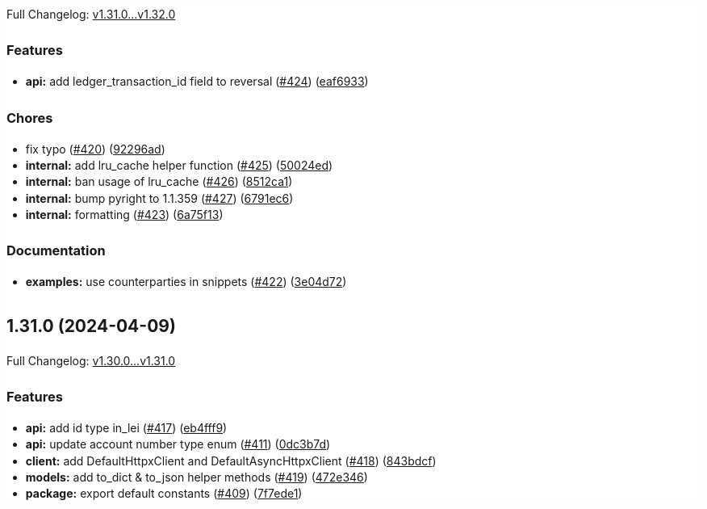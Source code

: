 Full Changelog: [v1.31.0...v1.32.0](https://github.com/Modern-Treasury/modern-treasury-python/compare/v1.31.0...v1.32.0)

### Features

* **api:** add ledger_transaction_id field to reversal ([#424](https://github.com/Modern-Treasury/modern-treasury-python/issues/424)) ([eaf6933](https://github.com/Modern-Treasury/modern-treasury-python/commit/eaf6933acf6d7ad8d09034beb03f5a23f11013d7))


### Chores

* fix typo ([#420](https://github.com/Modern-Treasury/modern-treasury-python/issues/420)) ([92296ad](https://github.com/Modern-Treasury/modern-treasury-python/commit/92296adc82dda45efd0111ebc896865f57efa154))
* **internal:** add lru_cache helper function ([#425](https://github.com/Modern-Treasury/modern-treasury-python/issues/425)) ([50024ed](https://github.com/Modern-Treasury/modern-treasury-python/commit/50024edaace4cc7de0bd9125cc51a0376ff49e59))
* **internal:** ban usage of lru_cache ([#426](https://github.com/Modern-Treasury/modern-treasury-python/issues/426)) ([8512ca1](https://github.com/Modern-Treasury/modern-treasury-python/commit/8512ca158be9439f06dbf7fb6f9602caab102ac4))
* **internal:** bump pyright to 1.1.359 ([#427](https://github.com/Modern-Treasury/modern-treasury-python/issues/427)) ([6791ec6](https://github.com/Modern-Treasury/modern-treasury-python/commit/6791ec655d33bf9169ac09606999c8df0627ac60))
* **internal:** formatting ([#423](https://github.com/Modern-Treasury/modern-treasury-python/issues/423)) ([6a75f13](https://github.com/Modern-Treasury/modern-treasury-python/commit/6a75f13793006071c956bbb9c7f072c8f08be1ac))


### Documentation

* **examples:** use counterparties in snippets ([#422](https://github.com/Modern-Treasury/modern-treasury-python/issues/422)) ([3e04d72](https://github.com/Modern-Treasury/modern-treasury-python/commit/3e04d729bd3344bad99bbb3969a117fe9ee74dc6))

## 1.31.0 (2024-04-09)

Full Changelog: [v1.30.0...v1.31.0](https://github.com/Modern-Treasury/modern-treasury-python/compare/v1.30.0...v1.31.0)

### Features

* **api:** add id type in_lei ([#417](https://github.com/Modern-Treasury/modern-treasury-python/issues/417)) ([eb4fff9](https://github.com/Modern-Treasury/modern-treasury-python/commit/eb4fff988eba220a827abd6bc7888b5222ee3199))
* **api:** update account number type enum ([#411](https://github.com/Modern-Treasury/modern-treasury-python/issues/411)) ([0dc3b7d](https://github.com/Modern-Treasury/modern-treasury-python/commit/0dc3b7dd682fed48f6880658b65310a7828709dc))
* **client:** add DefaultHttpxClient and DefaultAsyncHttpxClient ([#418](https://github.com/Modern-Treasury/modern-treasury-python/issues/418)) ([843bdcf](https://github.com/Modern-Treasury/modern-treasury-python/commit/843bdcf67446d16ad1e31d8fb7bc038adfb338d3))
* **models:** add to_dict & to_json helper methods ([#419](https://github.com/Modern-Treasury/modern-treasury-python/issues/419)) ([472e346](https://github.com/Modern-Treasury/modern-treasury-python/commit/472e3463dcb60ec0922a2428cef0f5951ae7c489))
* **package:** export default constants ([#409](https://github.com/Modern-Treasury/modern-treasury-python/issues/409)) ([7f7ede1](https://github.com/Modern-Treasury/modern-treasury-python/commit/7f7ede13ae026f7dc01a2b816634df6b8d118865))
